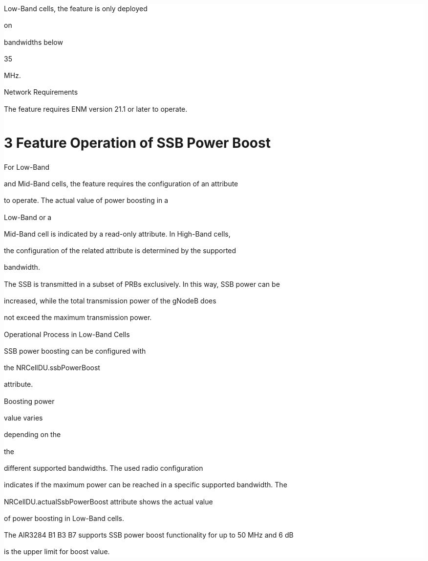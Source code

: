 Low-Band cells, the feature is only deployed

on

bandwidths below

35

MHz.

Network Requirements

The feature requires ENM version 21.1 or later to operate.

# 3 Feature Operation of SSB Power Boost

For Low-Band

and Mid-Band cells, the feature requires the configuration of an attribute

to operate. The actual value of power boosting in a

Low-Band or a

Mid-Band cell is indicated by a read-only attribute. In High-Band cells,

the configuration of the related attribute is determined by the supported

bandwidth.

The SSB is transmitted in a subset of PRBs exclusively. In this way, SSB power can be

increased, while the total transmission power of the gNodeB does

not exceed the maximum transmission power.

Operational Process in Low-Band Cells

SSB power boosting can be configured with

the NRCellDU.ssbPowerBoost

attribute.

Boosting power

value varies

depending on the

the

different supported bandwidths. The used radio configuration

indicates if the maximum power can be reached in a specific supported bandwidth. The

NRCellDU.actualSsbPowerBoost attribute shows the actual value

of power boosting in Low-Band cells.

The AIR3284 B1 B3 B7 supports SSB power boost functionality for up to 50 MHz and 6 dB

is the upper limit for boost value.
